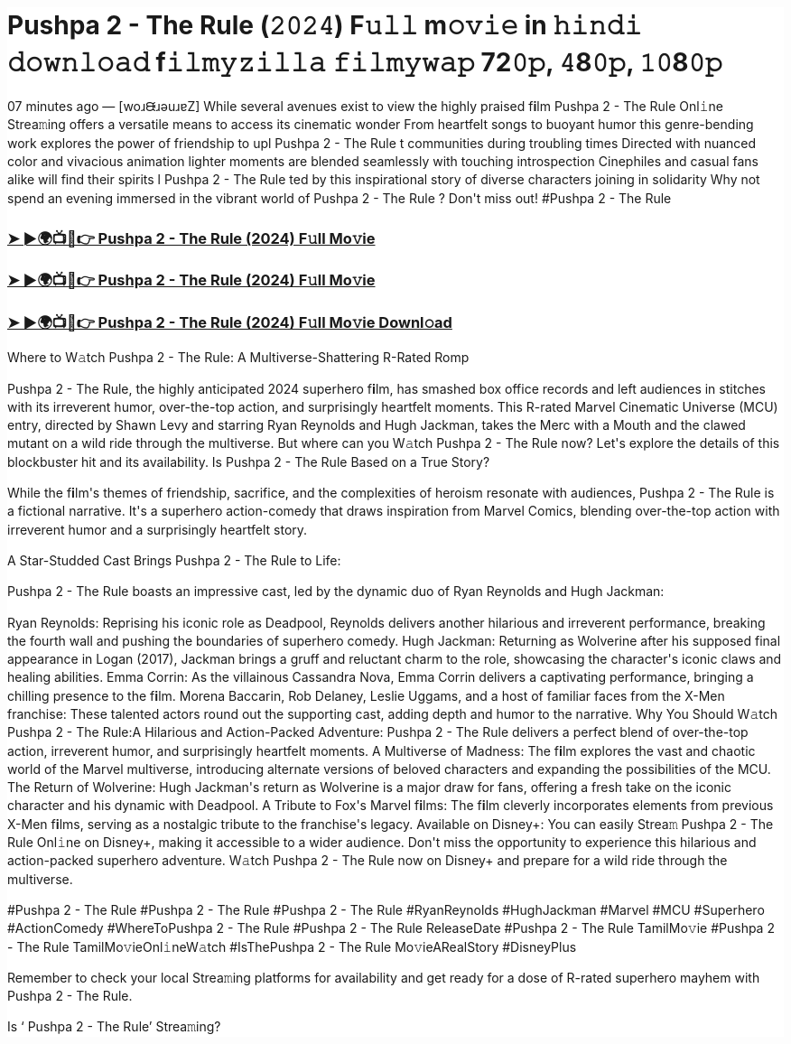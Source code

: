 # Pushpa 2 - The Rule (𝟸𝟶𝟸𝟺) F𝚞𝚕𝚕 m𝚘𝚟𝚒𝚎 in 𝚑𝚒𝚗𝚍𝚒 𝚍𝚘𝚠𝚗𝚕𝚘𝚊𝚍 f𝚒𝚕𝚖𝚢𝚣𝚒𝚕𝚕𝚊 𝚏𝚒𝚕𝚖𝚢𝚠𝚊𝚙 72𝟶𝚙, 𝟺8𝟶𝚙, 𝟷𝟶8𝟶𝚙

<p dir="auto">07 minutes ago — [woɹᙠɹǝuɹɐZ] While several avenues exist to view the highly praised f𝐢lm Pushpa 2 - The Rule Onl𝚒ne Strea𝚖ing offers a versatile means to access its cinematic wonder From heartfelt songs to buoyant humor this genre-bending work explores the power of friendship to upl Pushpa 2 - The Rule t communities during troubling times Directed with nuanced color and vivacious animation lighter moments are blended seamlessly with touching introspection Cinephiles and casual fans alike will find their spirits l Pushpa 2 - The Rule ted by this inspirational story of diverse characters joining in solidarity Why not spend an evening immersed in the vibrant world of Pushpa 2 - The Rule ? Don't miss out! #Pushpa 2 - The Rule</p>
<h3 dir="auto"><a href="https://sixmedia.online/en/movie/857598/pushpa-2-the-rule" rel="nofollow">➤ ►🌍📺📱👉 Pushpa 2 - The Rule (2024) F𝚞ll Mo𝚟ie</a></h3>
<h3 dir="auto"><a href="https://sixmedia.online/en/movie/857598/pushpa-2-the-rule" rel="nofollow">➤ ►🌍📺📱👉 Pushpa 2 - The Rule (2024) F𝚞ll Mo𝚟ie</a></h3>
<h3 dir="auto"><a href="https://sixmedia.online/en/movie/857598/pushpa-2-the-rule" rel="nofollow">➤ ►🌍📺📱👉 Pushpa 2 - The Rule (2024) F𝚞ll Mo𝚟ie Downl𝚘ad</a></h3>
<p dir="auto">Where to W𝚊tch Pushpa 2 - The Rule: A Multiverse-Shattering R-Rated Romp</p>
<p dir="auto">Pushpa 2 - The Rule, the highly anticipated 2024 superhero f𝐢lm, has smashed box office records and left audiences in stitches with its irreverent humor, over-the-top action, and surprisingly heartfelt moments. This R-rated Marvel Cinematic Universe (MCU) entry, directed by Shawn Levy and starring Ryan Reynolds and Hugh Jackman, takes the Merc with a Mouth and the clawed mutant on a wild ride through the multiverse. But where can you W𝚊tch Pushpa 2 - The Rule now? Let's explore the details of this blockbuster hit and its availability. Is Pushpa 2 - The Rule Based on a True Story?</p>
<p dir="auto">While the f𝐢lm's themes of friendship, sacrifice, and the complexities of heroism resonate with audiences, Pushpa 2 - The Rule is a fictional narrative. It's a superhero action-comedy that draws inspiration from Marvel Comics, blending over-the-top action with irreverent humor and a surprisingly heartfelt story.</p>
<p dir="auto">A Star-Studded Cast Brings Pushpa 2 - The Rule to Life:</p>
<p dir="auto">Pushpa 2 - The Rule boasts an impressive cast, led by the dynamic duo of Ryan Reynolds and Hugh Jackman:</p>
<p dir="auto">Ryan Reynolds: Reprising his iconic role as Deadpool, Reynolds delivers another hilarious and irreverent performance, breaking the fourth wall and pushing the boundaries of superhero comedy. Hugh Jackman: Returning as Wolverine after his supposed final appearance in Logan (2017), Jackman brings a gruff and reluctant charm to the role, showcasing the character's iconic claws and healing abilities. Emma Corrin: As the villainous Cassandra Nova, Emma Corrin delivers a captivating performance, bringing a chilling presence to the f𝐢lm. Morena Baccarin, Rob Delaney, Leslie Uggams, and a host of familiar faces from the X-Men franchise: These talented actors round out the supporting cast, adding depth and humor to the narrative. Why You Should W𝚊tch Pushpa 2 - The Rule:A Hilarious and Action-Packed Adventure: Pushpa 2 - The Rule delivers a perfect blend of over-the-top action, irreverent humor, and surprisingly heartfelt moments. A Multiverse of Madness: The f𝐢lm explores the vast and chaotic world of the Marvel multiverse, introducing alternate versions of beloved characters and expanding the possibilities of the MCU. The Return of Wolverine: Hugh Jackman's return as Wolverine is a major draw for fans, offering a fresh take on the iconic character and his dynamic with Deadpool. A Tribute to Fox's Marvel f𝐢lms: The f𝐢lm cleverly incorporates elements from previous X-Men f𝐢lms, serving as a nostalgic tribute to the franchise's legacy. Available on Disney+: You can easily Strea𝚖 Pushpa 2 - The Rule Onl𝚒ne on Disney+, making it accessible to a wider audience. Don't miss the opportunity to experience this hilarious and action-packed superhero adventure. W𝚊tch Pushpa 2 - The Rule now on Disney+ and prepare for a wild ride through the multiverse.</p>
<p dir="auto">#Pushpa 2 - The Rule #Pushpa 2 - The Rule #Pushpa 2 - The Rule #RyanReynolds #HughJackman #Marvel #MCU #Superhero #ActionComedy #WhereToPushpa 2 - The Rule #Pushpa 2 - The Rule ReleaseDate #Pushpa 2 - The Rule TamilMo𝚟ie #Pushpa 2 - The Rule TamilMo𝚟ieOnl𝚒neW𝚊tch #IsThePushpa 2 - The Rule Mo𝚟ieARealStory #DisneyPlus</p>
<p dir="auto">Remember to check your local Strea𝚖ing platforms for availability and get ready for a dose of R-rated superhero mayhem with Pushpa 2 - The Rule.</p>
<p dir="auto">Is ‘ Pushpa 2 - The Rule’ Strea𝚖ing?</p>